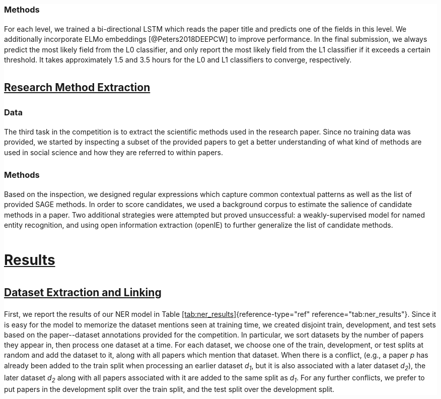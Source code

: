 ### Methods ###

For each level, we trained a bi-directional LSTM which reads the paper
title and predicts one of the fields in this level. We additionally
incorporate ELMo embeddings [@Peters2018DEEPCW] to improve performance.
In the final submission, we always predict the most likely field from
the L0 classifier, and only report the most likely field from the L1
classifier if it exceeds a certain threshold. It takes approximately 1.5
and 3.5 hours for the L0 and L1 classifiers to converge, respectively.

[Research Method Extraction](#sec:methods_methods)
--------------------------

### Data ###

The third task in the competition is to extract the scientific methods
used in the research paper. Since no training data was provided, we
started by inspecting a subset of the provided papers to get a better
understanding of what kind of methods are used in social science and how
they are referred to within papers.

### Methods ###

Based on the inspection, we designed regular expressions which capture
common contextual patterns as well as the list of provided SAGE methods.
In order to score candidates, we used a background corpus to estimate
the salience of candidate methods in a paper. Two additional strategies
were attempted but proved unsuccessful: a weakly-supervised model for
named entity recognition, and using open information extraction (openIE)
to further generalize the list of candidate methods.

[Results](#sec:results)
============

[Dataset Extraction and Linking](#sec:datasets_results)
------------------------------

First, we report the results of our NER model in Table
[\[tab:ner\_results\]](#tab:ner_results){reference-type="ref"
reference="tab:ner_results"}. Since it is easy for the model to memorize
the dataset mentions seen at training time, we created disjoint train,
development, and test sets based on the paper--dataset annotations
provided for the competition. In particular, we sort datasets by the
number of papers they appear in, then process one dataset at a time. For
each dataset, we choose one of the train, development, or test splits at
random and add the dataset to it, along with all papers which mention that dataset. When there is a
conflict, (e.g., a paper *p* has already been added to the
train split when processing an earlier dataset *d<sub>1</sub>*, but it is
also associated with a later dataset *d<sub>2</sub>*), the later dataset
*d<sub>2</sub>* along with all papers associated with it are added to the
same split as *d<sub>1</sub>*. For any further conflicts, we prefer to
put papers in the development split over the train split, and the test
split over the development split.


[^1]: [www.semanticscholar.org](www.semanticscholar.org)
[^2]: <https://github.com/allenai/allennlp/blob/master/allennlp/models/crf_tagger.py>
[^3]: <https://xgboost.readthedocs.io/en/latest/>